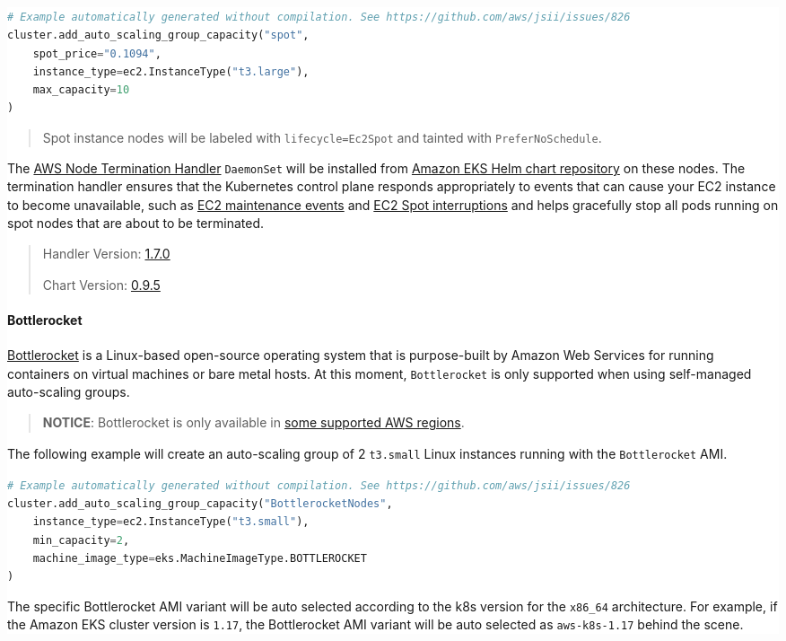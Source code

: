 ```python
# Example automatically generated without compilation. See https://github.com/aws/jsii/issues/826
cluster.add_auto_scaling_group_capacity("spot",
    spot_price="0.1094",
    instance_type=ec2.InstanceType("t3.large"),
    max_capacity=10
)
```

> Spot instance nodes will be labeled with `lifecycle=Ec2Spot` and tainted with `PreferNoSchedule`.

The [AWS Node Termination Handler](https://github.com/aws/aws-node-termination-handler) `DaemonSet` will be
installed from [Amazon EKS Helm chart repository](https://github.com/aws/eks-charts/tree/master/stable/aws-node-termination-handler) on these nodes.
The termination handler ensures that the Kubernetes control plane responds appropriately to events that
can cause your EC2 instance to become unavailable, such as [EC2 maintenance events](https://docs.aws.amazon.com/AWSEC2/latest/UserGuide/monitoring-instances-status-check_sched.html)
and [EC2 Spot interruptions](https://docs.aws.amazon.com/AWSEC2/latest/UserGuide/spot-interruptions.html) and helps gracefully stop all pods running on spot nodes that are about to be
terminated.

> Handler Version: [1.7.0](https://github.com/aws/aws-node-termination-handler/releases/tag/v1.7.0)
>
> Chart Version: [0.9.5](https://github.com/aws/eks-charts/blob/v0.0.28/stable/aws-node-termination-handler/Chart.yaml)

#### Bottlerocket

[Bottlerocket](https://aws.amazon.com/bottlerocket/) is a Linux-based open-source operating system that is purpose-built by Amazon Web Services for running containers on virtual machines or bare metal hosts.
At this moment, `Bottlerocket` is only supported when using self-managed auto-scaling groups.

> **NOTICE**: Bottlerocket is only available in [some supported AWS regions](https://github.com/bottlerocket-os/bottlerocket/blob/develop/QUICKSTART-EKS.md#finding-an-ami).

The following example will create an auto-scaling group of 2 `t3.small` Linux instances running with the `Bottlerocket` AMI.

```python
# Example automatically generated without compilation. See https://github.com/aws/jsii/issues/826
cluster.add_auto_scaling_group_capacity("BottlerocketNodes",
    instance_type=ec2.InstanceType("t3.small"),
    min_capacity=2,
    machine_image_type=eks.MachineImageType.BOTTLEROCKET
)
```

The specific Bottlerocket AMI variant will be auto selected according to the k8s version for the `x86_64` architecture.
For example, if the Amazon EKS cluster version is `1.17`, the Bottlerocket AMI variant will be auto selected as
`aws-k8s-1.17` behind the scene.
